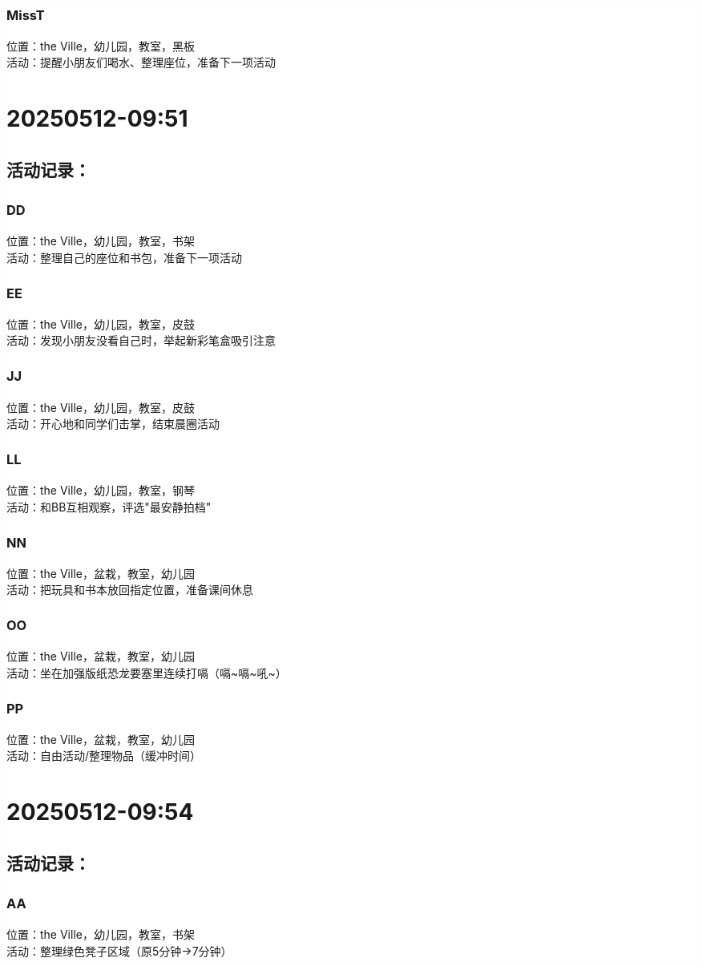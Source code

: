 ### MissT
位置：the Ville，幼儿园，教室，黑板  
活动：提醒小朋友们喝水、整理座位，准备下一项活动  



# 20250512-09:51

## 活动记录：

### DD
位置：the Ville，幼儿园，教室，书架  
活动：整理自己的座位和书包，准备下一项活动  

### EE
位置：the Ville，幼儿园，教室，皮鼓  
活动：发现小朋友没看自己时，举起新彩笔盒吸引注意  

### JJ
位置：the Ville，幼儿园，教室，皮鼓  
活动：开心地和同学们击掌，结束晨圈活动  

### LL
位置：the Ville，幼儿园，教室，钢琴  
活动：和BB互相观察，评选"最安静拍档"  

### NN
位置：the Ville，盆栽，教室，幼儿园  
活动：把玩具和书本放回指定位置，准备课间休息  

### OO
位置：the Ville，盆栽，教室，幼儿园  
活动：坐在加强版纸恐龙要塞里连续打嗝（嗝~嗝~吼~）  

### PP
位置：the Ville，盆栽，教室，幼儿园  
活动：自由活动/整理物品（缓冲时间）  



# 20250512-09:54

## 活动记录：

### AA
位置：the Ville，幼儿园，教室，书架  
活动：整理绿色凳子区域（原5分钟→7分钟）  
